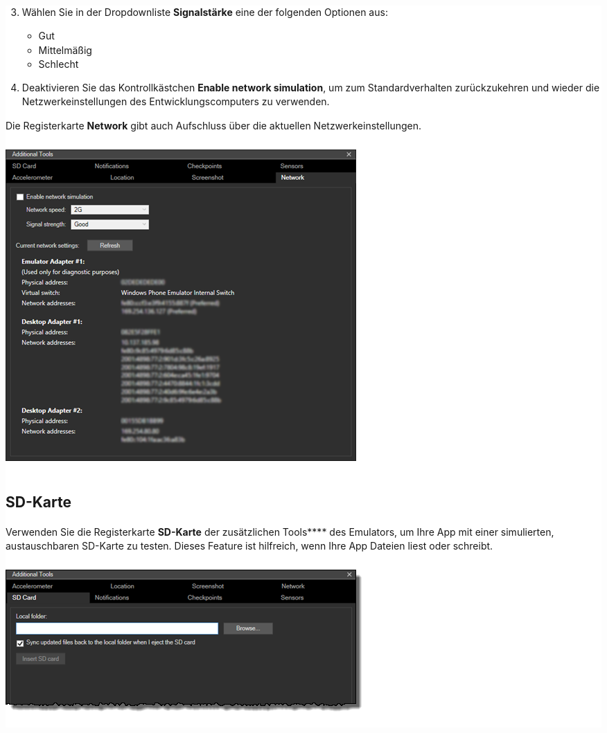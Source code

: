 3.  Wählen Sie in der Dropdownliste **Signalstärke** eine der folgenden Optionen aus:
    -   Gut
    -   Mittelmäßig
    -   Schlecht

4.  Deaktivieren Sie das Kontrollkästchen **Enable network simulation**, um zum Standardverhalten zurückzukehren und wieder die Netzwerkeinstellungen des Entwicklungscomputers zu verwenden.

Die Registerkarte **Network** gibt auch Aufschluss über die aktuellen Netzwerkeinstellungen.

![Seite "Network" in den zusätzlichen Tools des Emulators](images/em-network.png)

## <a name="sd-card"></a>SD-Karte

Verwenden Sie die Registerkarte **SD-Karte** der zusätzlichen Tools**** des Emulators, um Ihre App mit einer simulierten, austauschbaren SD-Karte zu testen. Dieses Feature ist hilfreich, wenn Ihre App Dateien liest oder schreibt.

![Seite „SD-Karte“ in den zusätzlichen Tools des Emulators](images/em-sdcard.png)
